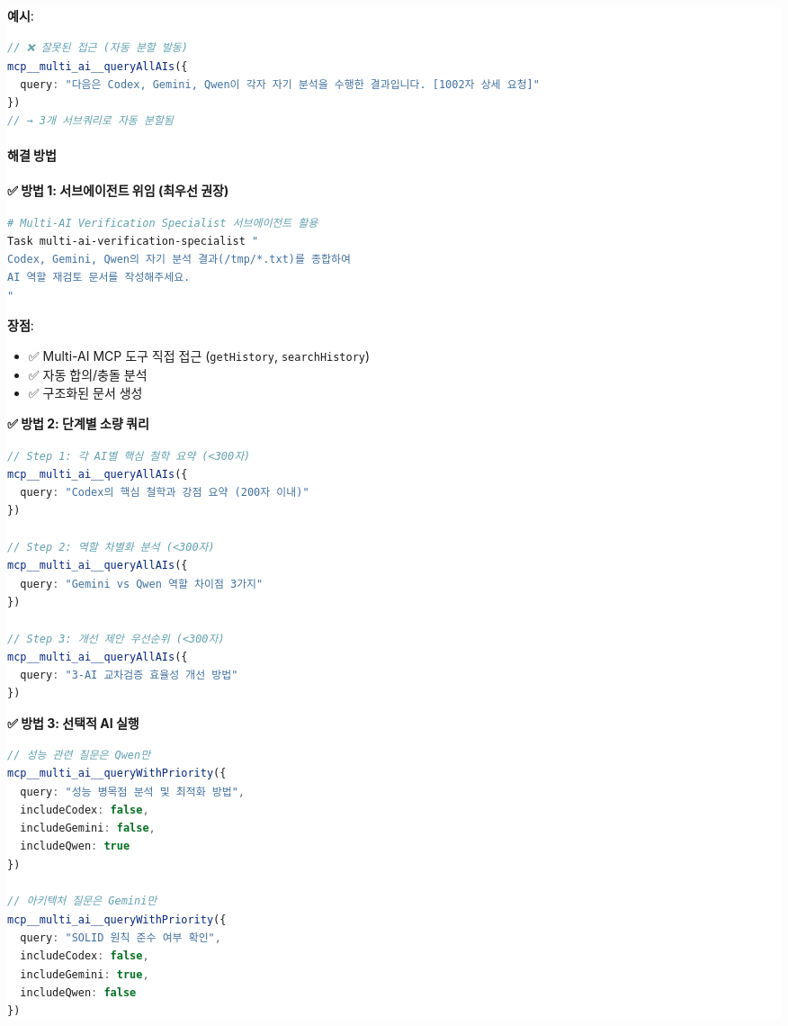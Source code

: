 **예시**:
```typescript
// ❌ 잘못된 접근 (자동 분할 발동)
mcp__multi_ai__queryAllAIs({
  query: "다음은 Codex, Gemini, Qwen이 각자 자기 분석을 수행한 결과입니다. [1002자 상세 요청]"
})
// → 3개 서브쿼리로 자동 분할됨
```

#### 해결 방법

**✅ 방법 1: 서브에이전트 위임 (최우선 권장)**
```bash
# Multi-AI Verification Specialist 서브에이전트 활용
Task multi-ai-verification-specialist "
Codex, Gemini, Qwen의 자기 분석 결과(/tmp/*.txt)를 종합하여
AI 역할 재검토 문서를 작성해주세요.
"
```

**장점**:
- ✅ Multi-AI MCP 도구 직접 접근 (`getHistory`, `searchHistory`)
- ✅ 자동 합의/충돌 분석
- ✅ 구조화된 문서 생성

**✅ 방법 2: 단계별 소량 쿼리**
```typescript
// Step 1: 각 AI별 핵심 철학 요약 (<300자)
mcp__multi_ai__queryAllAIs({
  query: "Codex의 핵심 철학과 강점 요약 (200자 이내)"
})

// Step 2: 역할 차별화 분석 (<300자)
mcp__multi_ai__queryAllAIs({
  query: "Gemini vs Qwen 역할 차이점 3가지"
})

// Step 3: 개선 제안 우선순위 (<300자)
mcp__multi_ai__queryAllAIs({
  query: "3-AI 교차검증 효율성 개선 방법"
})
```

**✅ 방법 3: 선택적 AI 실행**
```typescript
// 성능 관련 질문은 Qwen만
mcp__multi_ai__queryWithPriority({
  query: "성능 병목점 분석 및 최적화 방법",
  includeCodex: false,
  includeGemini: false,
  includeQwen: true
})

// 아키텍처 질문은 Gemini만
mcp__multi_ai__queryWithPriority({
  query: "SOLID 원칙 준수 여부 확인",
  includeCodex: false,
  includeGemini: true,
  includeQwen: false
})
```
